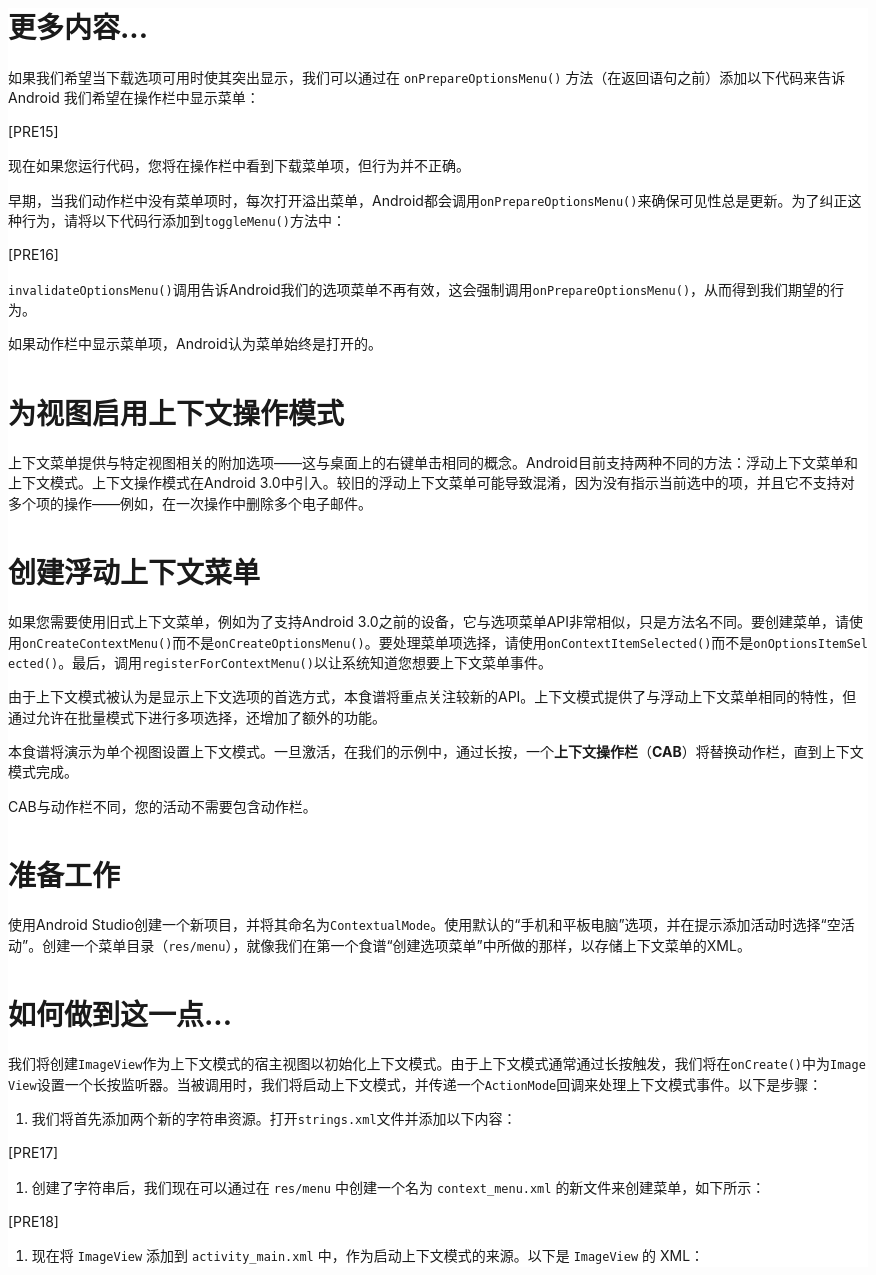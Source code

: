 # 更多内容...

如果我们希望当下载选项可用时使其突出显示，我们可以通过在 `onPrepareOptionsMenu()` 方法（在返回语句之前）添加以下代码来告诉 Android 我们希望在操作栏中显示菜单：

[PRE15]

现在如果您运行代码，您将在操作栏中看到下载菜单项，但行为并不正确。

早期，当我们动作栏中没有菜单项时，每次打开溢出菜单，Android都会调用`onPrepareOptionsMenu()`来确保可见性总是更新。为了纠正这种行为，请将以下代码行添加到`toggleMenu()`方法中：

[PRE16]

`invalidateOptionsMenu()`调用告诉Android我们的选项菜单不再有效，这会强制调用`onPrepareOptionsMenu()`，从而得到我们期望的行为。

如果动作栏中显示菜单项，Android认为菜单始终是打开的。

# 为视图启用上下文操作模式

上下文菜单提供与特定视图相关的附加选项——这与桌面上的右键单击相同的概念。Android目前支持两种不同的方法：浮动上下文菜单和上下文模式。上下文操作模式在Android 3.0中引入。较旧的浮动上下文菜单可能导致混淆，因为没有指示当前选中的项，并且它不支持对多个项的操作——例如，在一次操作中删除多个电子邮件。

# 创建浮动上下文菜单

如果您需要使用旧式上下文菜单，例如为了支持Android 3.0之前的设备，它与选项菜单API非常相似，只是方法名不同。要创建菜单，请使用`onCreateContextMenu()`而不是`onCreateOptionsMenu()`。要处理菜单项选择，请使用`onContextItemSelected()`而不是`onOptionsItemSelected()`。最后，调用`registerForContextMenu()`以让系统知道您想要上下文菜单事件。

由于上下文模式被认为是显示上下文选项的首选方式，本食谱将重点关注较新的API。上下文模式提供了与浮动上下文菜单相同的特性，但通过允许在批量模式下进行多项选择，还增加了额外的功能。

本食谱将演示为单个视图设置上下文模式。一旦激活，在我们的示例中，通过长按，一个**上下文操作栏**（**CAB**）将替换动作栏，直到上下文模式完成。

CAB与动作栏不同，您的活动不需要包含动作栏。

# 准备工作

使用Android Studio创建一个新项目，并将其命名为`ContextualMode`。使用默认的“手机和平板电脑”选项，并在提示添加活动时选择“空活动”。创建一个菜单目录（`res/menu`），就像我们在第一个食谱“创建选项菜单”中所做的那样，以存储上下文菜单的XML。

# 如何做到这一点...

我们将创建`ImageView`作为上下文模式的宿主视图以初始化上下文模式。由于上下文模式通常通过长按触发，我们将在`onCreate()`中为`ImageView`设置一个长按监听器。当被调用时，我们将启动上下文模式，并传递一个`ActionMode`回调来处理上下文模式事件。以下是步骤：

1.  我们将首先添加两个新的字符串资源。打开`strings.xml`文件并添加以下内容：

[PRE17]

1.  创建了字符串后，我们现在可以通过在 `res/menu` 中创建一个名为 `context_menu.xml` 的新文件来创建菜单，如下所示：

[PRE18]

1.  现在将 `ImageView` 添加到 `activity_main.xml` 中，作为启动上下文模式的来源。以下是 `ImageView` 的 XML：
